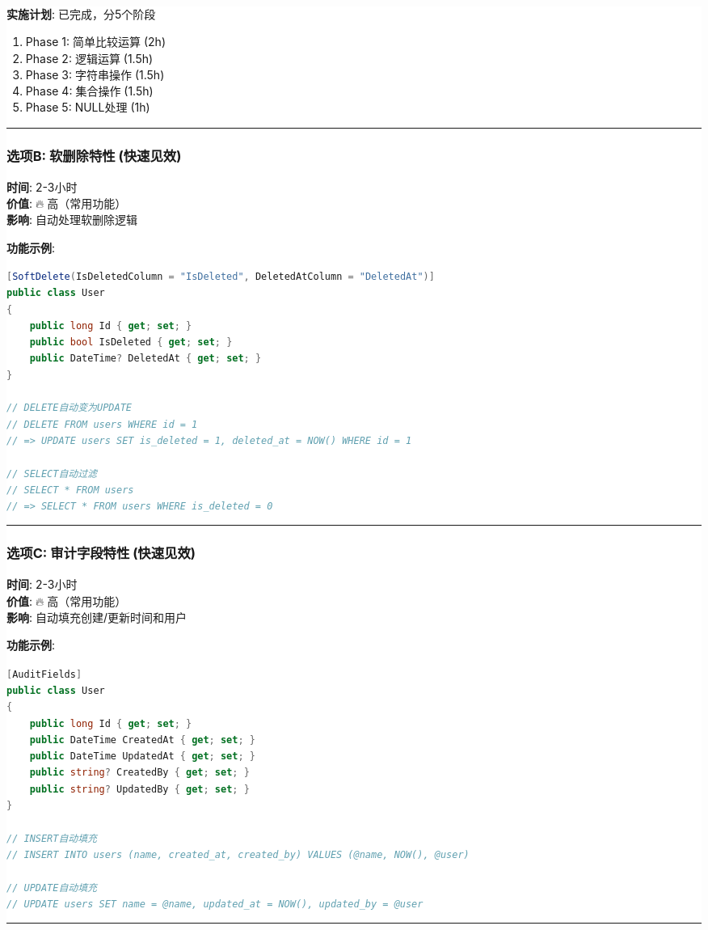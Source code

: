 **实施计划**: 已完成，分5个阶段
1. Phase 1: 简单比较运算 (2h)
2. Phase 2: 逻辑运算 (1.5h)
3. Phase 3: 字符串操作 (1.5h)
4. Phase 4: 集合操作 (1.5h)
5. Phase 5: NULL处理 (1h)

---

### 选项B: 软删除特性 (快速见效)
**时间**: 2-3小时  
**价值**: 🔥 高（常用功能）  
**影响**: 自动处理软删除逻辑

**功能示例**:
```csharp
[SoftDelete(IsDeletedColumn = "IsDeleted", DeletedAtColumn = "DeletedAt")]
public class User
{
    public long Id { get; set; }
    public bool IsDeleted { get; set; }
    public DateTime? DeletedAt { get; set; }
}

// DELETE自动变为UPDATE
// DELETE FROM users WHERE id = 1
// => UPDATE users SET is_deleted = 1, deleted_at = NOW() WHERE id = 1

// SELECT自动过滤
// SELECT * FROM users
// => SELECT * FROM users WHERE is_deleted = 0
```

---

### 选项C: 审计字段特性 (快速见效)
**时间**: 2-3小时  
**价值**: 🔥 高（常用功能）  
**影响**: 自动填充创建/更新时间和用户

**功能示例**:
```csharp
[AuditFields]
public class User
{
    public long Id { get; set; }
    public DateTime CreatedAt { get; set; }
    public DateTime UpdatedAt { get; set; }
    public string? CreatedBy { get; set; }
    public string? UpdatedBy { get; set; }
}

// INSERT自动填充
// INSERT INTO users (name, created_at, created_by) VALUES (@name, NOW(), @user)

// UPDATE自动填充
// UPDATE users SET name = @name, updated_at = NOW(), updated_by = @user
```

---